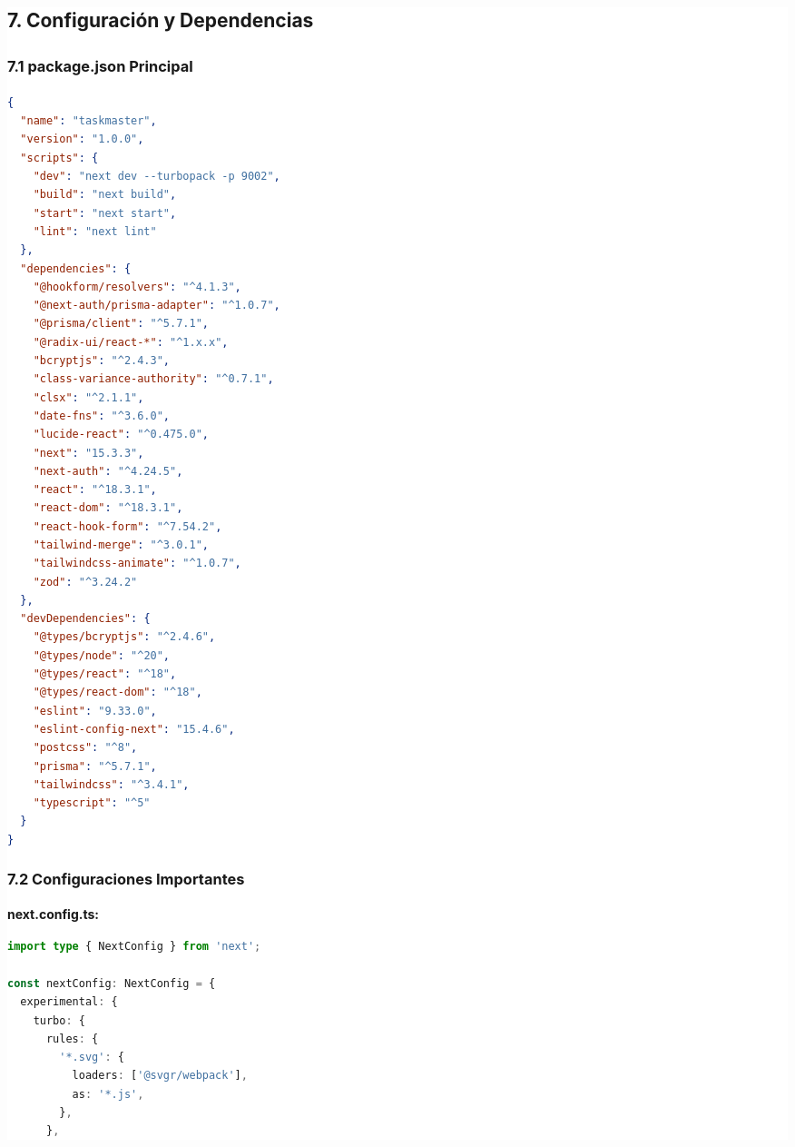 ## 7. Configuración y Dependencias

### 7.1 package.json Principal

```json
{
  "name": "taskmaster",
  "version": "1.0.0",
  "scripts": {
    "dev": "next dev --turbopack -p 9002",
    "build": "next build",
    "start": "next start",
    "lint": "next lint"
  },
  "dependencies": {
    "@hookform/resolvers": "^4.1.3",
    "@next-auth/prisma-adapter": "^1.0.7",
    "@prisma/client": "^5.7.1",
    "@radix-ui/react-*": "^1.x.x",
    "bcryptjs": "^2.4.3",
    "class-variance-authority": "^0.7.1",
    "clsx": "^2.1.1",
    "date-fns": "^3.6.0",
    "lucide-react": "^0.475.0",
    "next": "15.3.3",
    "next-auth": "^4.24.5",
    "react": "^18.3.1",
    "react-dom": "^18.3.1",
    "react-hook-form": "^7.54.2",
    "tailwind-merge": "^3.0.1",
    "tailwindcss-animate": "^1.0.7",
    "zod": "^3.24.2"
  },
  "devDependencies": {
    "@types/bcryptjs": "^2.4.6",
    "@types/node": "^20",
    "@types/react": "^18",
    "@types/react-dom": "^18",
    "eslint": "9.33.0",
    "eslint-config-next": "15.4.6",
    "postcss": "^8",
    "prisma": "^5.7.1",
    "tailwindcss": "^3.4.1",
    "typescript": "^5"
  }
}
```

### 7.2 Configuraciones Importantes

**next.config.ts:**
```typescript
import type { NextConfig } from 'next';

const nextConfig: NextConfig = {
  experimental: {
    turbo: {
      rules: {
        '*.svg': {
          loaders: ['@svgr/webpack'],
          as: '*.js',
        },
      },
```